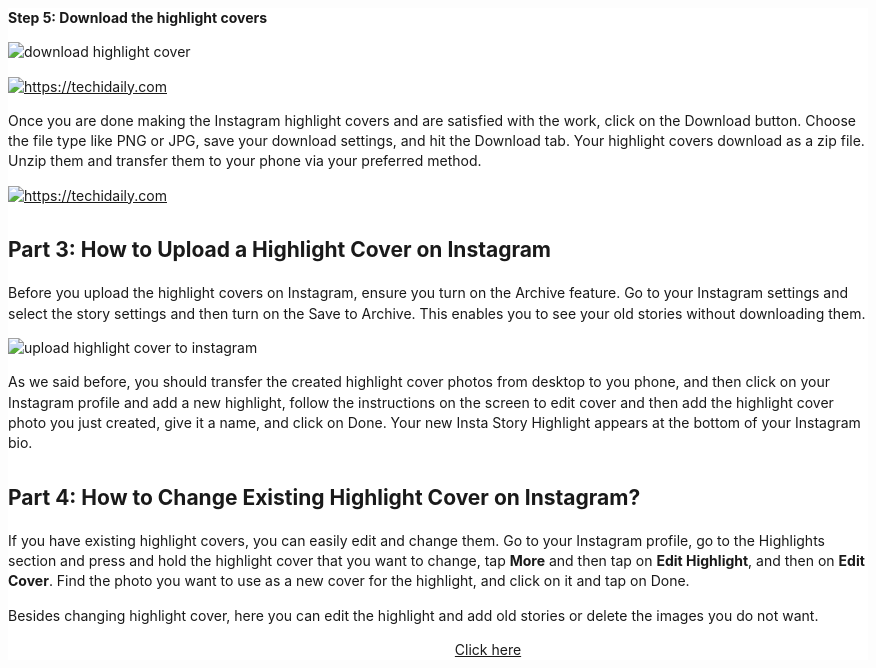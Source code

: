 **Step 5: Download the highlight covers**

![ download  highlight cover ](https://images.wondershare.com/filmora/article-images/download-canva-instagram-highlight-cover.jpg)


<a href="https://unicoeye.pxf.io/c/5597632/2134240/18498" target="_top" id="2134240">
  <img src="//a.impactradius-go.com/display-ad/18498-2134240" border="0" alt="https://techidaily.com" width="540" height="90"/>
</a>
<img height="0" width="0" src="https://unicoeye.pxf.io/i/5597632/2134240/18498" style="position:absolute;visibility:hidden;" border="0" />

Once you are done making the Instagram highlight covers and are satisfied with the work, click on the Download button. Choose the file type like PNG or JPG, save your download settings, and hit the Download tab. Your highlight covers download as a zip file. Unzip them and transfer them to your phone via your preferred method.


<a href="https://aligracehair.sjv.io/c/5597632/2115915/19272" target="_top" id="2115915">
  <img src="//a.impactradius-go.com/display-ad/19272-2115915" border="0" alt="https://techidaily.com" width="300" height="90"/>
</a>
<img height="0" width="0" src="https://aligracehair.sjv.io/i/5597632/2115915/19272" style="position:absolute;visibility:hidden;" border="0" />

## Part 3: How to Upload a Highlight Cover on Instagram

Before you upload the highlight covers on Instagram, ensure you turn on the Archive feature. Go to your Instagram settings and select the story settings and then turn on the Save to Archive. This enables you to see your old stories without downloading them.

![ upload  highlight cover to instagram ](https://images.wondershare.com/filmora/article-images/upload-highlight-cover-to-instagram.jpg)

As we said before, you should transfer the created highlight cover photos from desktop to you phone, and then click on your Instagram profile and add a new highlight, follow the instructions on the screen to edit cover and then add the highlight cover photo you just created, give it a name, and click on Done. Your new Insta Story Highlight appears at the bottom of your Instagram bio.

## Part 4: How to Change Existing Highlight Cover on Instagram?

If you have existing highlight covers, you can easily edit and change them. Go to your Instagram profile, go to the Highlights section and press and hold the highlight cover that you want to change, tap **More** and then tap on **Edit Highlight**, and then on **Edit Cover**. Find the photo you want to use as a new cover for the highlight, and click on it and tap on Done.

Besides changing highlight cover, here you can edit the highlight and add old stories or delete the images you do not want.


<span id="1495277">
					<video width="1536" height="864" style="cursor:pointer"
           poster="//a.impactradius-go.com/display-clicktoplayimage/1495277.png"
           onclick="if(!this.playClicked){this.play();this.setAttribute('controls',true);this.playClicked=true;}">
	   <source src="//a.impactradius-go.com/display-ad/17189-1495277">
	   <img src="//a.impactradius-go.com/display-clicktoplayimage/1495277.png" style="border: none; height: 100%; width: 100%; object-fit: contain">
	</video>
	<div style="width:960px;text-align:center"><a href="javascript:window.open(decodeURIComponent('https%3A%2F%2Ffunwhole.sjv.io%2Fc%2F5597632%2F1495277%2F17189'), '_blank');void(0);">Click here</a></div>
</span>
<img height="0" width="0" src="https://imp.pxf.io/i/5597632/1495277/17189" style="position:absolute;visibility:hidden;" border="0" />
